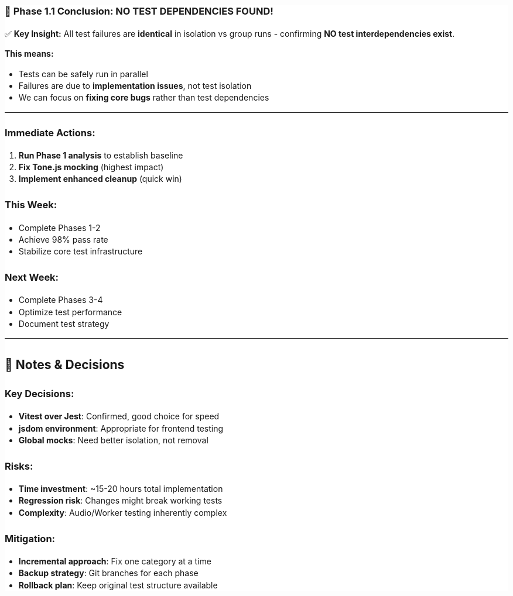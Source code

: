 ### 🎯 **Phase 1.1 Conclusion: NO TEST DEPENDENCIES FOUND!**

✅ **Key Insight:** All test failures are **identical** in isolation vs group runs - confirming **NO test interdependencies exist**.

**This means:**
- Tests can be safely run in parallel
- Failures are due to **implementation issues**, not test isolation
- We can focus on **fixing core bugs** rather than test dependencies

---

### **Immediate Actions:**
1. **Run Phase 1 analysis** to establish baseline
2. **Fix Tone.js mocking** (highest impact)
3. **Implement enhanced cleanup** (quick win)

### **This Week:**
- Complete Phases 1-2
- Achieve 98% pass rate
- Stabilize core test infrastructure

### **Next Week:**
- Complete Phases 3-4
- Optimize test performance
- Document test strategy

---

## 📝 **Notes & Decisions**

### **Key Decisions:**
- **Vitest over Jest**: Confirmed, good choice for speed
- **jsdom environment**: Appropriate for frontend testing
- **Global mocks**: Need better isolation, not removal

### **Risks:**
- **Time investment**: ~15-20 hours total implementation
- **Regression risk**: Changes might break working tests
- **Complexity**: Audio/Worker testing inherently complex

### **Mitigation:**
- **Incremental approach**: Fix one category at a time
- **Backup strategy**: Git branches for each phase
- **Rollback plan**: Keep original test structure available 